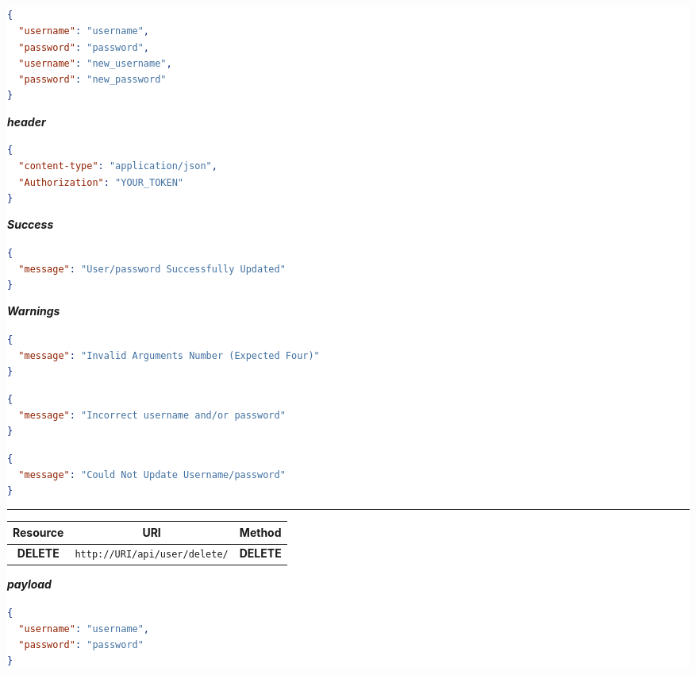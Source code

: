 ```json
{
  "username": "username",
  "password": "password",
  "username": "new_username",
  "password": "new_password"  
}
``` 

_**header**_

```json
{
  "content-type": "application/json",
  "Authorization": "YOUR_TOKEN"
}
```

_**Success**_

```json
{
  "message": "User/password Successfully Updated"
}
```

_**Warnings**_

```json
{
  "message": "Invalid Arguments Number (Expected Four)"
}
```

```json
{
  "message": "Incorrect username and/or password"
}
```

```json
{
  "message": "Could Not Update Username/password"
}
```

---
| Resource |      URI      |  Method  |
|:--------:|:-------------:|:--------:|
|  **DELETE** | `http://URI/api/user/delete/` | **DELETE** |

_**payload**_

```json
{
  "username": "username",
  "password": "password"
}
``` 
